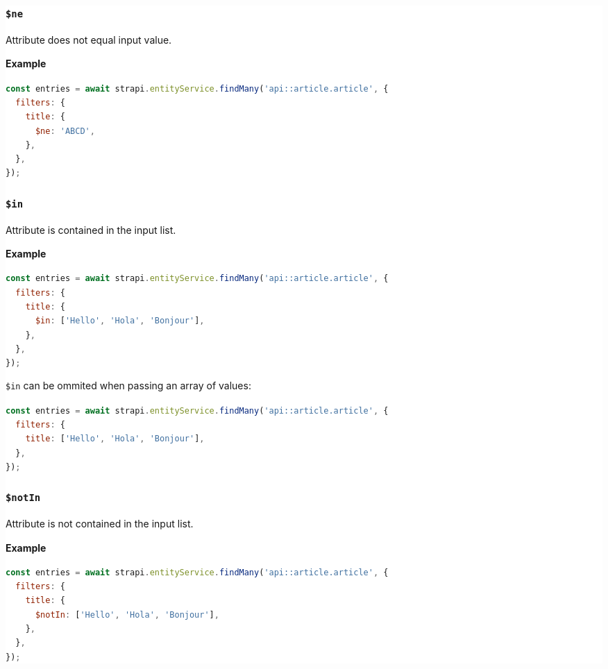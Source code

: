 ### `$ne`

Attribute does not equal input value.

**Example**

```js
const entries = await strapi.entityService.findMany('api::article.article', {
  filters: {
    title: {
      $ne: 'ABCD',
    },
  },
});
```

### `$in`

Attribute is contained in the input list.

**Example**

```js
const entries = await strapi.entityService.findMany('api::article.article', {
  filters: {
    title: {
      $in: ['Hello', 'Hola', 'Bonjour'],
    },
  },
});
```

`$in` can be ommited when passing an array of values:

```js
const entries = await strapi.entityService.findMany('api::article.article', {
  filters: {
    title: ['Hello', 'Hola', 'Bonjour'],
  },
});
```

### `$notIn`

Attribute is not contained in the input list.

**Example**

```js
const entries = await strapi.entityService.findMany('api::article.article', {
  filters: {
    title: {
      $notIn: ['Hello', 'Hola', 'Bonjour'],
    },
  },
});
```
